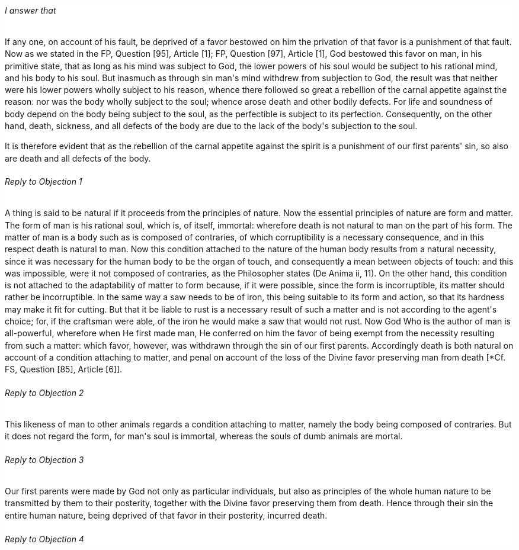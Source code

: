 ###### I answer that
If any one, on account of his fault, be deprived of a favor bestowed on him the privation of that favor is a punishment of that fault. Now as we stated in the FP, Question \[95\], Article \[1\]; FP, Question \[97\], Article \[1\], God bestowed this favor on man, in his primitive state, that as long as his mind was subject to God, the lower powers of his soul would be subject to his rational mind, and his body to his soul. But inasmuch as through sin man's mind withdrew from subjection to God, the result was that neither were his lower powers wholly subject to his reason, whence there followed so great a rebellion of the carnal appetite against the reason: nor was the body wholly subject to the soul; whence arose death and other bodily defects. For life and soundness of body depend on the body being subject to the soul, as the perfectible is subject to its perfection. Consequently, on the other hand, death, sickness, and all defects of the body are due to the lack of the body's subjection to the soul.  

It is therefore evident that as the rebellion of the carnal appetite against the spirit is a punishment of our first parents' sin, so also are death and all defects of the body.  

###### Reply to Objection 1
A thing is said to be natural if it proceeds from the principles of nature. Now the essential principles of nature are form and matter. The form of man is his rational soul, which is, of itself, immortal: wherefore death is not natural to man on the part of his form. The matter of man is a body such as is composed of contraries, of which corruptibility is a necessary consequence, and in this respect death is natural to man. Now this condition attached to the nature of the human body results from a natural necessity, since it was necessary for the human body to be the organ of touch, and consequently a mean between objects of touch: and this was impossible, were it not composed of contraries, as the Philosopher states (De Anima ii, 11). On the other hand, this condition is not attached to the adaptability of matter to form because, if it were possible, since the form is incorruptible, its matter should rather be incorruptible. In the same way a saw needs to be of iron, this being suitable to its form and action, so that its hardness may make it fit for cutting. But that it be liable to rust is a necessary result of such a matter and is not according to the agent's choice; for, if the craftsman were able, of the iron he would make a saw that would not rust. Now God Who is the author of man is all-powerful, wherefore when He first made man, He conferred on him the favor of being exempt from the necessity resulting from such a matter: which favor, however, was withdrawn through the sin of our first parents. Accordingly death is both natural on account of a condition attaching to matter, and penal on account of the loss of the Divine favor preserving man from death \[\*Cf. FS, Question \[85\], Article \[6\]\].  

###### Reply to Objection 2
This likeness of man to other animals regards a condition attaching to matter, namely the body being composed of contraries. But it does not regard the form, for man's soul is immortal, whereas the souls of dumb animals are mortal.  

###### Reply to Objection 3
Our first parents were made by God not only as particular individuals, but also as principles of the whole human nature to be transmitted by them to their posterity, together with the Divine favor preserving them from death. Hence through their sin the entire human nature, being deprived of that favor in their posterity, incurred death.  

###### Reply to Objection 4